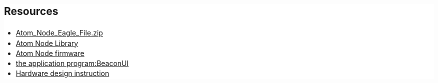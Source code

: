 ## Resources

* [Atom\_Node\_Eagle\_File.zip](https://github.com/SeeedDocument/Atom\_Node/raw/master/res/Atom\_Node\_Eagle\_File.zip)
* [Atom Node Library](https://github.com/reeedstudio/Atom\_Node\_Libraries)
* [Atom Node firmware](https://github.com/reeedstudio/Atom\_Node)
* [the application program:BeaconUI](https://github.com/SeeedDocument/Atom\_Node/raw/master/res/BeaconUI.zip)
* [Hardware design instruction](https://github.com/SeeedDocument/Atom\_Node/raw/master/res/Beacon\_Atom\_Hardware\_Design\_Analysis\_.pdf)
